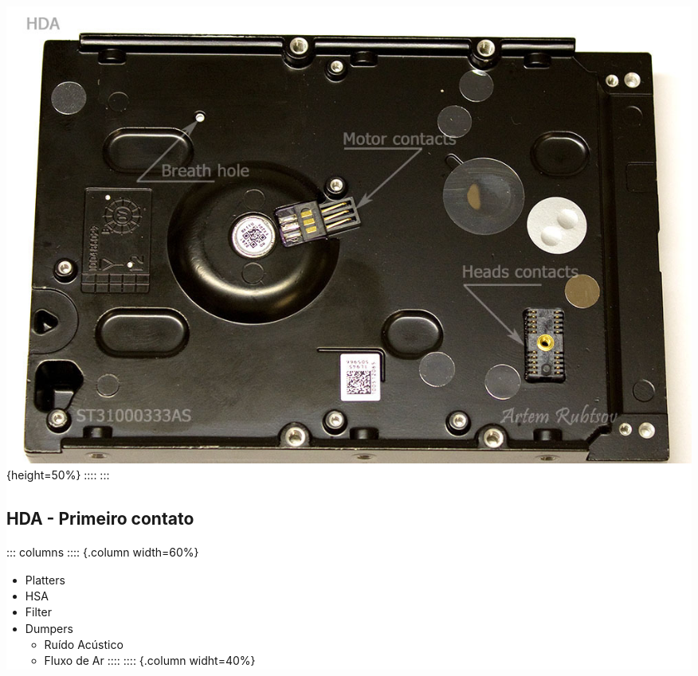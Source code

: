 ![](img/00hda0.jpg){height=50%}
::::
:::
			
## HDA - Primeiro contato
::: columns
:::: {.column width=60%}
- Platters
- HSA
- Filter
- Dumpers
	- Ruído Acústico
	- Fluxo de Ar
::::
:::: {.column widht=40%}